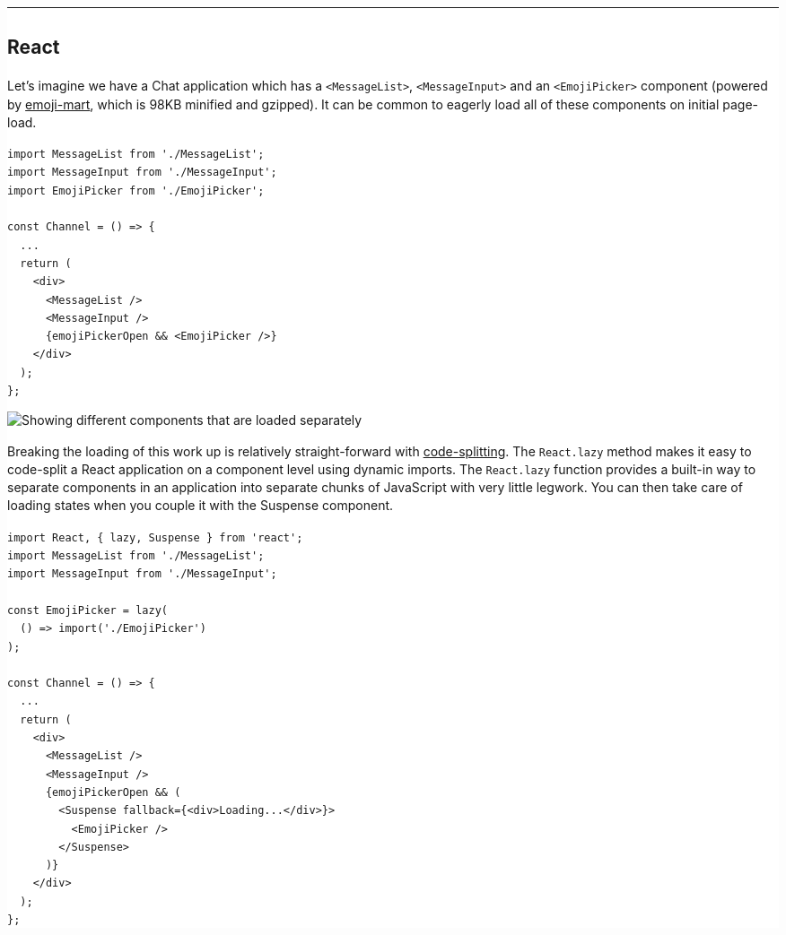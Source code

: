 - - -

## React

Let’s imagine we have a Chat application which has a `<MessageList>`, `<MessageInput>` and an `<EmojiPicker>` component (powered by [emoji-mart](https://bundlephobia.com/result?p=emoji-mart@3.0.0), which is 98KB minified and gzipped). It can be common to eagerly load all of these components on initial page-load.

```
import MessageList from './MessageList';
import MessageInput from './MessageInput';
import EmojiPicker from './EmojiPicker';

const Channel = () => {
  ...
  return (
    <div>
      <MessageList />
      <MessageInput />
      {emojiPickerOpen && <EmojiPicker />}
    </div>
  );
};
```

![Showing different components that are loaded separately](https://res.cloudinary.com/ddxwdqwkr/image/upload/f_auto/v1617434835/patterns.dev/import-on-interaction/image8_pft4f0_c_scale_w_1280.png)

Breaking the loading of this work up is relatively straight-forward with [code-splitting](https://web.dev/reduce-javascript-payloads-with-code-splitting/). The `React.lazy` method makes it easy to code-split a React application on a component level using dynamic imports. The `React.lazy` function provides a built-in way to separate components in an application into separate chunks of JavaScript with very little legwork. You can then take care of loading states when you couple it with the Suspense component.

```
import React, { lazy, Suspense } from 'react';
import MessageList from './MessageList';
import MessageInput from './MessageInput';

const EmojiPicker = lazy(
  () => import('./EmojiPicker')
);

const Channel = () => {
  ...
  return (
    <div>
      <MessageList />
      <MessageInput />
      {emojiPickerOpen && (
        <Suspense fallback={<div>Loading...</div>}>
          <EmojiPicker />
        </Suspense>
      )}
    </div>
  );
};
```
